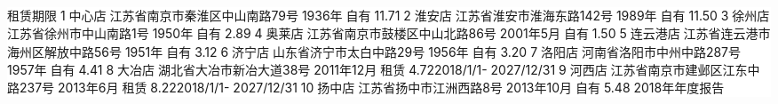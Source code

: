 租赁期限
1
中心店
江苏省南京市秦淮区中山南路79号
1936年
自有
11.71
2
淮安店
江苏省淮安市淮海东路142号
1989年
自有
11.50
3
徐州店
江苏省徐州市中山南路1号
1950年
自有
2.89
4
奥莱店
江苏省南京市鼓楼区中山北路86号
2001年5月
自有
1.50
5
连云港店
江苏省连云港市海州区解放中路56号
1951年
自有
3.12
6
济宁店
山东省济宁市太白中路29号
1956年
自有
3.20
7
洛阳店
河南省洛阳市中州中路287号
1957年
自有
4.41
8
大冶店
湖北省大冶市新冶大道38号
2011年12月
租赁
4.722018/1/1-
2027/12/31
9
河西店
江苏省南京市建邺区江东中路237号
2013年6月
租赁
8.222018/1/1-
2027/12/31
10
扬中店
江苏省扬中市江洲西路8号
2013年10月
自有
5.48
2018年年度报告